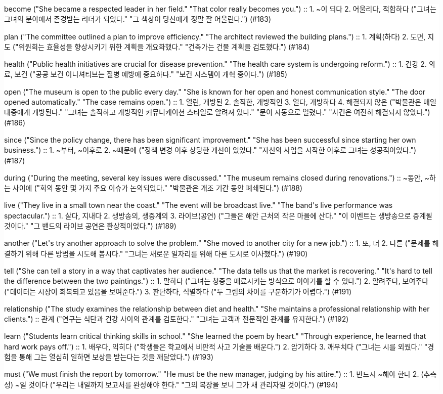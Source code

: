 

become ("She became a respected leader in her field." "That color really becomes you.") :: 1. ~이 되다 2. 어울리다, 적합하다 ("그녀는 그녀의 분야에서 존경받는 리더가 되었다." "그 색상이 당신에게 정말 잘 어울린다.") (#183)



plan ("The committee outlined a plan to improve efficiency." "The architect reviewed the building plans.") :: 1. 계획(하다) 2. 도면, 지도 ("위원회는 효율성을 향상시키기 위한 계획을 개요화했다." "건축가는 건물 계획을 검토했다.") (#184)



health ("Public health initiatives are crucial for disease prevention." "The health care system is undergoing reform.") :: 1. 건강 2. 의료, 보건 ("공공 보건 이니셔티브는 질병 예방에 중요하다." "보건 시스템이 개혁 중이다.") (#185)



open ("The museum is open to the public every day." "She is known for her open and honest communication style." "The door opened automatically." "The case remains open.") :: 1. 열린, 개방된 2. 솔직한, 개방적인 3. 열다, 개방하다 4. 해결되지 않은 ("박물관은 매일 대중에게 개방된다." "그녀는 솔직하고 개방적인 커뮤니케이션 스타일로 알려져 있다." "문이 자동으로 열렸다." "사건은 여전히 해결되지 않았다.") (#186)



since ("Since the policy change, there has been significant improvement." "She has been successful since starting her own business.") :: 1. ~부터, ~이후로 2. ~때문에 ("정책 변경 이후 상당한 개선이 있었다." "자신의 사업을 시작한 이후로 그녀는 성공적이었다.") (#187)



during ("During the meeting, several key issues were discussed." "The museum remains closed during renovations.") :: ~동안, ~하는 사이에 ("회의 동안 몇 가지 주요 이슈가 논의되었다." "박물관은 개조 기간 동안 폐쇄된다.") (#188)



live ("They live in a small town near the coast." "The event will be broadcast live." "The band's live performance was spectacular.") :: 1. 살다, 지내다 2. 생방송의, 생중계의 3. 라이브(공연) ("그들은 해안 근처의 작은 마을에 산다." "이 이벤트는 생방송으로 중계될 것이다." "그 밴드의 라이브 공연은 환상적이었다.") (#189)



another ("Let's try another approach to solve the problem." "She moved to another city for a new job.") :: 1. 또, 더 2. 다른 ("문제를 해결하기 위해 다른 방법을 시도해 봅시다." "그녀는 새로운 일자리를 위해 다른 도시로 이사했다.") (#190)



tell ("She can tell a story in a way that captivates her audience." "The data tells us that the market is recovering." "It's hard to tell the difference between the two paintings.") :: 1. 말하다 ("그녀는 청중을 매료시키는 방식으로 이야기를 할 수 있다.") 2. 알려주다, 보여주다 ("데이터는 시장이 회복되고 있음을 보여준다.") 3. 판단하다, 식별하다 ("두 그림의 차이를 구분하기가 어렵다.") (#191)



relationship ("The study examines the relationship between diet and health." "She maintains a professional relationship with her clients.") :: 관계 ("연구는 식단과 건강 사이의 관계를 검토한다." "그녀는 고객과 전문적인 관계를 유지한다.") (#192)



learn ("Students learn critical thinking skills in school." "She learned the poem by heart." "Through experience, he learned that hard work pays off.") :: 1. 배우다, 익히다 ("학생들은 학교에서 비판적 사고 기술을 배운다.") 2. 암기하다 3. 깨우치다 ("그녀는 시를 외웠다." "경험을 통해 그는 열심히 일하면 보상을 받는다는 것을 깨달았다.") (#193)



must ("We must finish the report by tomorrow." "He must be the new manager, judging by his attire.") :: 1. 반드시 ~해야 한다 2. (추측성) ~일 것이다 ("우리는 내일까지 보고서를 완성해야 한다." "그의 복장을 보니 그가 새 관리자일 것이다.") (#194)
